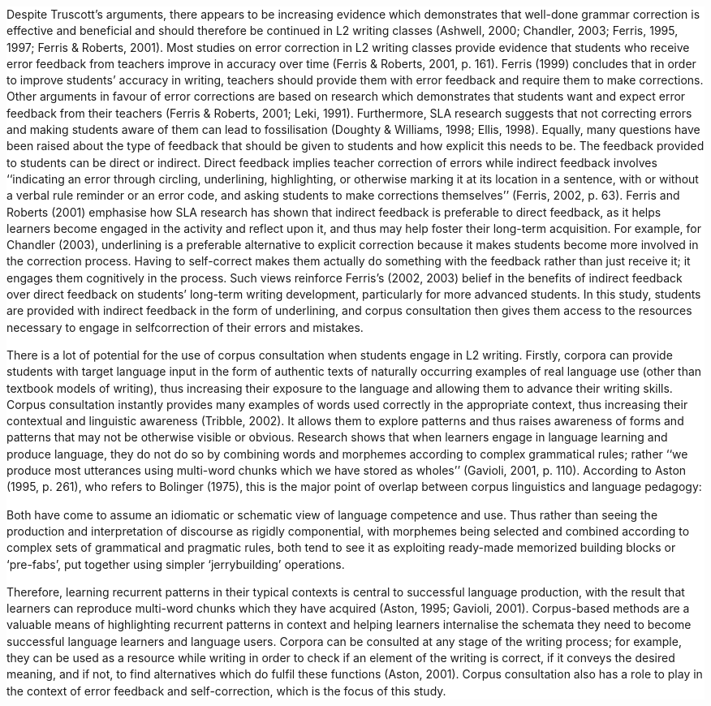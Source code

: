 Despite Truscott’s arguments, there appears to be increasing evidence which demonstrates that well-done grammar correction is effective and beneficial and should therefore be continued in L2 writing classes (Ashwell, 2000; Chandler, 2003; Ferris, 1995, 1997; Ferris & Roberts, 2001). Most studies on error correction in L2 writing classes provide evidence that students who receive error feedback from teachers improve in accuracy over time (Ferris & Roberts, 2001, p. 161). Ferris (1999) concludes that in order to improve students’ accuracy in writing, teachers should provide them with error feedback and require them to make corrections. Other arguments in favour of error corrections are based on research which demonstrates that students want and expect error feedback from their teachers (Ferris & Roberts, 2001; Leki, 1991). Furthermore, SLA research suggests that not correcting errors and making students aware of them can lead to fossilisation (Doughty & Williams, 1998; Ellis, 1998). Equally, many questions have been raised about the type of feedback that should be given to students and how explicit this needs to be. The feedback provided to students can be direct or indirect. Direct feedback implies teacher correction of errors while indirect feedback involves ‘‘indicating an error through circling, underlining, highlighting, or otherwise marking it at its location in a sentence, with or without a verbal rule reminder or an error code, and asking students to make corrections themselves’’ (Ferris, 2002, p. 63). Ferris and Roberts (2001) emphasise how SLA research has shown that indirect feedback is preferable to direct feedback, as it helps learners become engaged in the activity and reflect upon it, and thus may help foster their long-term acquisition. For example, for Chandler (2003), underlining is a preferable alternative to explicit correction because it makes students become more involved in the correction process. Having to self-correct makes them actually do something with the feedback rather than just receive it; it engages them cognitively in the process. Such views reinforce Ferris’s (2002, 2003) belief in the benefits of indirect feedback over direct feedback on students’ long-term writing development, particularly for more advanced students. In this study, students are provided with indirect feedback in the form of underlining, and corpus consultation then gives them access to the resources necessary to engage in selfcorrection of their errors and mistakes.

There is a lot of potential for the use of corpus consultation when students engage in L2 writing. Firstly, corpora can provide students with target language input in the form of authentic texts of naturally occurring examples of real language use (other than textbook models of writing), thus increasing their exposure to the language and allowing them to advance their writing skills. Corpus consultation instantly provides many examples of words used correctly in the appropriate context, thus increasing their contextual and linguistic awareness (Tribble, 2002). It allows them to explore patterns and thus raises awareness of forms and patterns that may not be otherwise visible or obvious. Research shows that when learners engage in language learning and produce language, they do not do so by combining words and morphemes according to complex grammatical rules; rather ‘‘we produce most utterances using multi-word chunks which we have stored as wholes’’ (Gavioli, 2001, p. 110). According to Aston (1995, p. 261), who refers to Bolinger (1975), this is the major point of overlap between corpus linguistics and language pedagogy:

Both have come to assume an idiomatic or schematic view of language competence and use. Thus rather than seeing the production and interpretation of discourse as rigidly componential, with morphemes being selected and combined according to complex sets of grammatical and pragmatic rules, both tend to see it as exploiting ready-made memorized building blocks or ‘pre-fabs’, put together using simpler ‘jerrybuilding’ operations.

Therefore, learning recurrent patterns in their typical contexts is central to successful language production, with the result that learners can reproduce multi-word chunks which they have acquired (Aston, 1995; Gavioli, 2001). Corpus-based methods are a valuable means of highlighting recurrent patterns in context and helping learners internalise the schemata they need to become successful language learners and language users. Corpora can be consulted at any stage of the writing process; for example, they can be used as a resource while writing in order to check if an element of the writing is correct, if it conveys the desired meaning, and if not, to find alternatives which do fulfil these functions (Aston, 2001). Corpus consultation also has a role to play in the context of error feedback and self-correction, which is the focus of this study.
